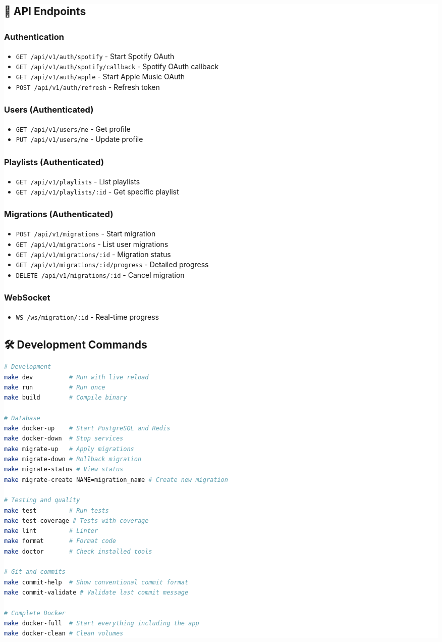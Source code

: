 ## 📡 API Endpoints

### Authentication
- `GET /api/v1/auth/spotify` - Start Spotify OAuth
- `GET /api/v1/auth/spotify/callback` - Spotify OAuth callback
- `GET /api/v1/auth/apple` - Start Apple Music OAuth
- `POST /api/v1/auth/refresh` - Refresh token

### Users (Authenticated)
- `GET /api/v1/users/me` - Get profile
- `PUT /api/v1/users/me` - Update profile

### Playlists (Authenticated)
- `GET /api/v1/playlists` - List playlists
- `GET /api/v1/playlists/:id` - Get specific playlist

### Migrations (Authenticated)
- `POST /api/v1/migrations` - Start migration
- `GET /api/v1/migrations` - List user migrations
- `GET /api/v1/migrations/:id` - Migration status
- `GET /api/v1/migrations/:id/progress` - Detailed progress
- `DELETE /api/v1/migrations/:id` - Cancel migration

### WebSocket
- `WS /ws/migration/:id` - Real-time progress

## 🛠️ Development Commands

```bash
# Development
make dev          # Run with live reload
make run          # Run once
make build        # Compile binary

# Database
make docker-up    # Start PostgreSQL and Redis
make docker-down  # Stop services
make migrate-up   # Apply migrations
make migrate-down # Rollback migration
make migrate-status # View status
make migrate-create NAME=migration_name # Create new migration

# Testing and quality
make test         # Run tests
make test-coverage # Tests with coverage
make lint         # Linter
make format       # Format code
make doctor       # Check installed tools

# Git and commits
make commit-help  # Show conventional commit format
make commit-validate # Validate last commit message

# Complete Docker
make docker-full  # Start everything including the app
make docker-clean # Clean volumes
```
